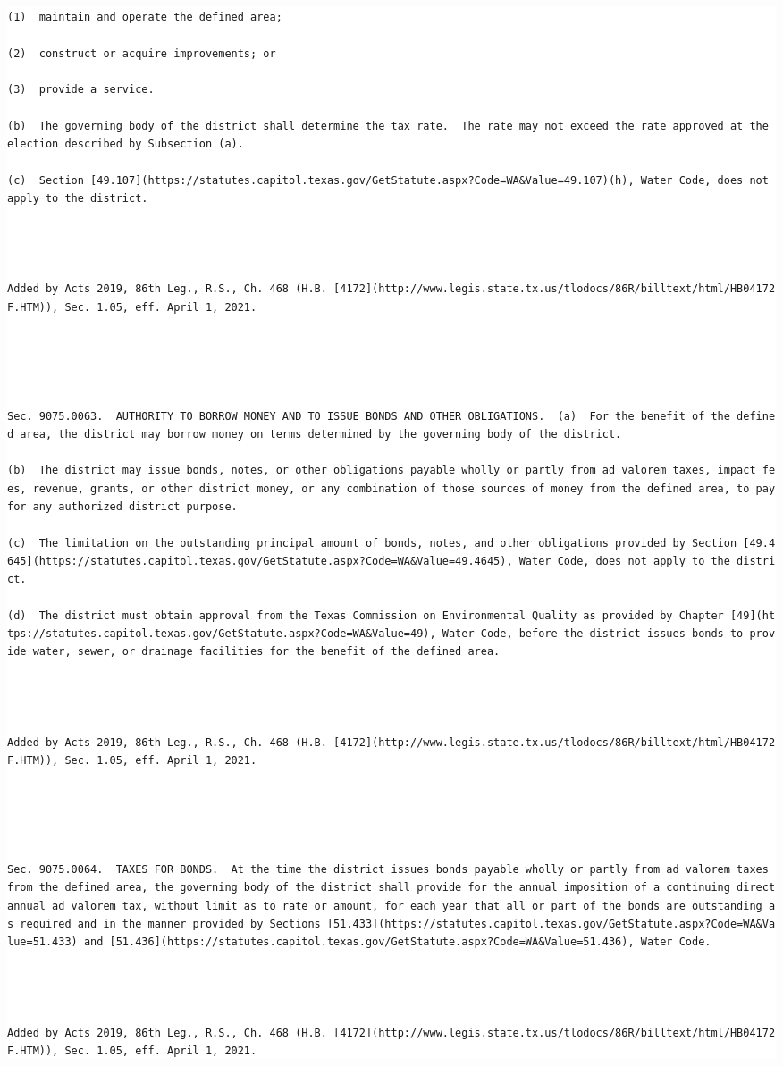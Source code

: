     (1)  maintain and operate the defined area;
    
    (2)  construct or acquire improvements; or
    
    (3)  provide a service.
    
    (b)  The governing body of the district shall determine the tax rate.  The rate may not exceed the rate approved at the election described by Subsection (a).
    
    (c)  Section [49.107](https://statutes.capitol.texas.gov/GetStatute.aspx?Code=WA&Value=49.107)(h), Water Code, does not apply to the district.  
    
    
    
    
    Added by Acts 2019, 86th Leg., R.S., Ch. 468 (H.B. [4172](http://www.legis.state.tx.us/tlodocs/86R/billtext/html/HB04172F.HTM)), Sec. 1.05, eff. April 1, 2021.
    
    
    
    
    
    Sec. 9075.0063.  AUTHORITY TO BORROW MONEY AND TO ISSUE BONDS AND OTHER OBLIGATIONS.  (a)  For the benefit of the defined area, the district may borrow money on terms determined by the governing body of the district.
    
    (b)  The district may issue bonds, notes, or other obligations payable wholly or partly from ad valorem taxes, impact fees, revenue, grants, or other district money, or any combination of those sources of money from the defined area, to pay for any authorized district purpose.
    
    (c)  The limitation on the outstanding principal amount of bonds, notes, and other obligations provided by Section [49.4645](https://statutes.capitol.texas.gov/GetStatute.aspx?Code=WA&Value=49.4645), Water Code, does not apply to the district.
    
    (d)  The district must obtain approval from the Texas Commission on Environmental Quality as provided by Chapter [49](https://statutes.capitol.texas.gov/GetStatute.aspx?Code=WA&Value=49), Water Code, before the district issues bonds to provide water, sewer, or drainage facilities for the benefit of the defined area.  
    
    
    
    
    Added by Acts 2019, 86th Leg., R.S., Ch. 468 (H.B. [4172](http://www.legis.state.tx.us/tlodocs/86R/billtext/html/HB04172F.HTM)), Sec. 1.05, eff. April 1, 2021.
    
    
    
    
    
    Sec. 9075.0064.  TAXES FOR BONDS.  At the time the district issues bonds payable wholly or partly from ad valorem taxes from the defined area, the governing body of the district shall provide for the annual imposition of a continuing direct annual ad valorem tax, without limit as to rate or amount, for each year that all or part of the bonds are outstanding as required and in the manner provided by Sections [51.433](https://statutes.capitol.texas.gov/GetStatute.aspx?Code=WA&Value=51.433) and [51.436](https://statutes.capitol.texas.gov/GetStatute.aspx?Code=WA&Value=51.436), Water Code. 
    
    
    
    
    Added by Acts 2019, 86th Leg., R.S., Ch. 468 (H.B. [4172](http://www.legis.state.tx.us/tlodocs/86R/billtext/html/HB04172F.HTM)), Sec. 1.05, eff. April 1, 2021.
    
    
    
    
    				
